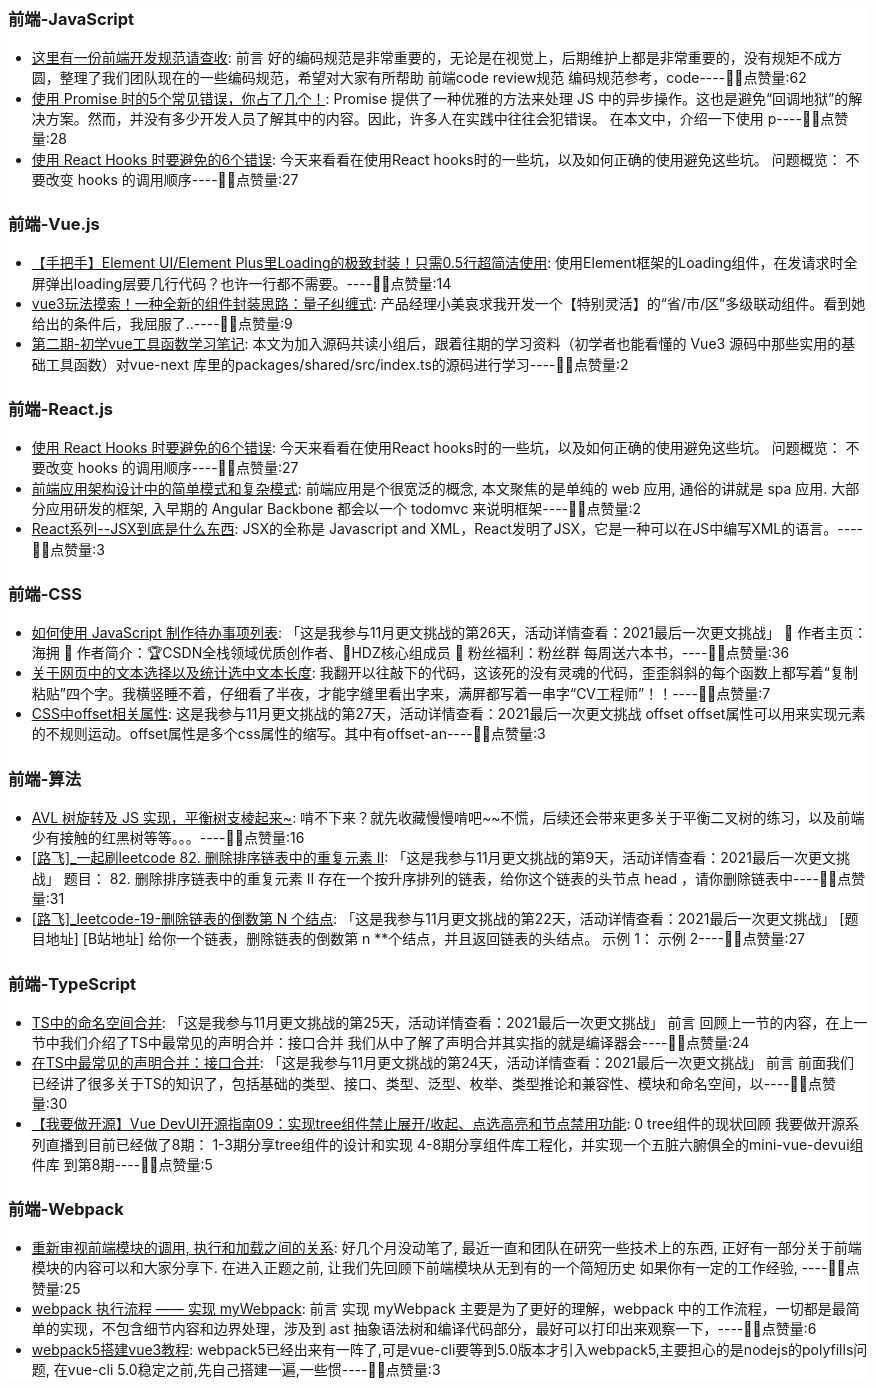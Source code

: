 ### 前端-JavaScript 
- [这里有一份前端开发规范请查收](https://juejin.cn/post/7034719661262372895): 前言 好的编码规范是非常重要的，无论是在视觉上，后期维护上都是非常重要的，没有规矩不成方圆，整理了我们团队现在的一些编码规范，希望对大家有所帮助 前端code review规范 编码规范参考，code----👍🏻点赞量:62 
- [使用 Promise 时的5个常见错误，你占了几个！](https://juejin.cn/post/7034661345148534815): Promise 提供了一种优雅的方法来处理 JS 中的异步操作。这也是避免“回调地狱”的解决方案。然而，并没有多少开发人员了解其中的内容。因此，许多人在实践中往往会犯错误。 在本文中，介绍一下使用 p----👍🏻点赞量:28 
- [使用 React Hooks 时要避免的6个错误](https://juejin.cn/post/7034695882347905060): 今天来看看在使用React hooks时的一些坑，以及如何正确的使用避免这些坑。 问题概览： 不要改变 hooks 的调用顺序----👍🏻点赞量:27 

### 前端-Vue.js 
- [【手把手】Element UI/Element Plus里Loading的极致封装！只需0.5行超简洁使用](https://juejin.cn/post/7035125917449977887): 使用Element框架的Loading组件，在发请求时全屏弹出loading层要几行代码？也许一行都不需要。----👍🏻点赞量:14 
- [vue3玩法摸索！一种全新的组件封装思路：量子纠缠式](https://juejin.cn/post/7034673232573792263): 产品经理小美哀求我开发一个【特别灵活】的“省/市/区”多级联动组件。看到她给出的条件后，我屈服了..----👍🏻点赞量:9 
- [第二期-初学vue工具函数学习笔记](https://juejin.cn/post/7034822904223105060): 本文为加入源码共读小组后，跟着往期的学习资料（初学者也能看懂的 Vue3 源码中那些实用的基础工具函数）对vue-next 库里的packages/shared/src/index.ts的源码进行学习----👍🏻点赞量:2 

### 前端-React.js 
- [使用 React Hooks 时要避免的6个错误](https://juejin.cn/post/7034695882347905060): 今天来看看在使用React hooks时的一些坑，以及如何正确的使用避免这些坑。 问题概览： 不要改变 hooks 的调用顺序----👍🏻点赞量:27 
- [前端应用架构设计中的简单模式和复杂模式](https://juejin.cn/post/7034773136650272798): 前端应用是个很宽泛的概念, 本文聚焦的是单纯的 web 应用, 通俗的讲就是 spa 应用. 大部分应用研发的框架, 入早期的 Angular Backbone 都会以一个 todomvc 来说明框架----👍🏻点赞量:2 
- [React系列--JSX到底是什么东西](https://juejin.cn/post/7034765440362479646): JSX的全称是 Javascript and XML，React发明了JSX，它是一种可以在JS中编写XML的语言。----👍🏻点赞量:3 

### 前端-CSS 
- [如何使用 JavaScript 制作待办事项列表](https://juejin.cn/post/7034689746332827661): 「这是我参与11月更文挑战的第26天，活动详情查看：2021最后一次更文挑战」 🌊 作者主页：海拥 🌊 作者简介：🏆CSDN全栈领域优质创作者、🥇HDZ核心组成员 🌊 粉丝福利：粉丝群 每周送六本书，----👍🏻点赞量:36 
- [关于网页中的文本选择以及统计选中文本长度](https://juejin.cn/post/7034900484037017607): 我翻开以往敲下的代码，这该死的没有灵魂的代码，歪歪斜斜的每个函数上都写着“复制粘贴”四个字。我横竖睡不着，仔细看了半夜，才能字缝里看出字来，满屏都写着一串字“CV工程师”！！----👍🏻点赞量:7 
- [CSS中offset相关属性](https://juejin.cn/post/7035169518129250312): 这是我参与11月更文挑战的第27天，活动详情查看：2021最后一次更文挑战 offset offset属性可以用来实现元素的不规则运动。offset属性是多个css属性的缩写。其中有offset-an----👍🏻点赞量:3 

### 前端-算法 
- [AVL 树旋转及 JS 实现，平衡树支棱起来~](https://juejin.cn/post/7034656546441297951): 啃不下来？就先收藏慢慢啃吧~~不慌，后续还会带来更多关于平衡二叉树的练习，以及前端少有接触的红黑树等等。。。----👍🏻点赞量:16 
- [[路飞]_一起刷leetcode 82. 删除排序链表中的重复元素 II](https://juejin.cn/post/7034499373400752159): 「这是我参与11月更文挑战的第9天，活动详情查看：2021最后一次更文挑战」 题目： 82. 删除排序链表中的重复元素 II 存在一个按升序排列的链表，给你这个链表的头节点 head ，请你删除链表中----👍🏻点赞量:31 
- [[路飞]_leetcode-19-删除链表的倒数第 N 个结点](https://juejin.cn/post/7034571008551944199): 「这是我参与11月更文挑战的第22天，活动详情查看：2021最后一次更文挑战」 [题目地址] [B站地址] 给你一个链表，删除链表的倒数第 n **个结点，并且返回链表的头结点。 示例 1： 示例 2----👍🏻点赞量:27 

### 前端-TypeScript 
- [TS中的命名空间合并](https://juejin.cn/post/7035257522646679560): 「这是我参与11月更文挑战的第25天，活动详情查看：2021最后一次更文挑战」 前言 回顾上一节的内容，在上一节中我们介绍了TS中最常见的声明合并：接口合并 我们从中了解了声明合并其实指的就是编译器会----👍🏻点赞量:24 
- [在TS中最常见的声明合并：接口合并](https://juejin.cn/post/7034787980313116685): 「这是我参与11月更文挑战的第24天，活动详情查看：2021最后一次更文挑战」 前言 前面我们已经讲了很多关于TS的知识了，包括基础的类型、接口、类型、泛型、枚举、类型推论和兼容性、模块和命名空间，以----👍🏻点赞量:30 
- [【我要做开源】Vue DevUI开源指南09：实现tree组件禁止展开/收起、点选高亮和节点禁用功能](https://juejin.cn/post/7034814693197742087): 0 tree组件的现状回顾 我要做开源系列直播到目前已经做了8期： 1-3期分享tree组件的设计和实现 4-8期分享组件库工程化，并实现一个五脏六腑俱全的mini-vue-devui组件库 到第8期----👍🏻点赞量:5 

### 前端-Webpack 
- [重新审视前端模块的调用, 执行和加载之间的关系](https://juejin.cn/post/7034412398261993479): 好几个月没动笔了, 最近一直和团队在研究一些技术上的东西, 正好有一部分关于前端模块的内容可以和大家分享下. 在进入正题之前, 让我们先回顾下前端模块从无到有的一个简短历史 如果你有一定的工作经验, ----👍🏻点赞量:25 
- [webpack 执行流程 —— 实现 myWebpack](https://juejin.cn/post/7034479913612771364): 前言 实现 myWebpack 主要是为了更好的理解，webpack 中的工作流程，一切都是最简单的实现，不包含细节内容和边界处理，涉及到 ast 抽象语法树和编译代码部分，最好可以打印出来观察一下，----👍🏻点赞量:6 
- [webpack5搭建vue3教程](https://juejin.cn/post/7034810358795599880): webpack5已经出来有一阵了,可是vue-cli要等到5.0版本才引入webpack5,主要担心的是nodejs的polyfills问题, 在vue-cli 5.0稳定之前,先自己搭建一遍,一些惯----👍🏻点赞量:3 
